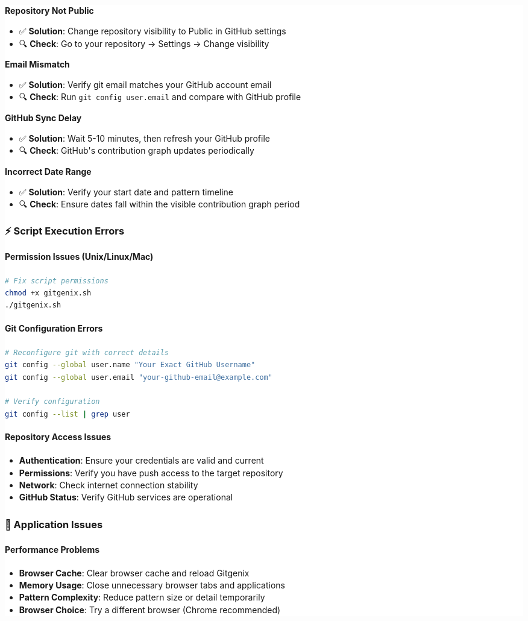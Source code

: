 **Repository Not Public**

- ✅ **Solution**: Change repository visibility to Public in GitHub settings
- 🔍 **Check**: Go to your repository → Settings → Change visibility

**Email Mismatch**

- ✅ **Solution**: Verify git email matches your GitHub account email
- 🔍 **Check**: Run `git config user.email` and compare with GitHub profile

**GitHub Sync Delay**

- ✅ **Solution**: Wait 5-10 minutes, then refresh your GitHub profile
- 🔍 **Check**: GitHub's contribution graph updates periodically

**Incorrect Date Range**

- ✅ **Solution**: Verify your start date and pattern timeline
- 🔍 **Check**: Ensure dates fall within the visible contribution graph period

### ⚡ Script Execution Errors

#### Permission Issues (Unix/Linux/Mac)

```bash
# Fix script permissions
chmod +x gitgenix.sh
./gitgenix.sh
```

#### Git Configuration Errors

```bash
# Reconfigure git with correct details
git config --global user.name "Your Exact GitHub Username"
git config --global user.email "your-github-email@example.com"

# Verify configuration
git config --list | grep user
```

#### Repository Access Issues

- **Authentication**: Ensure your credentials are valid and current
- **Permissions**: Verify you have push access to the target repository
- **Network**: Check internet connection stability
- **GitHub Status**: Verify GitHub services are operational

### 🐛 Application Issues

#### Performance Problems

- **Browser Cache**: Clear browser cache and reload Gitgenix
- **Memory Usage**: Close unnecessary browser tabs and applications
- **Pattern Complexity**: Reduce pattern size or detail temporarily
- **Browser Choice**: Try a different browser (Chrome recommended)
